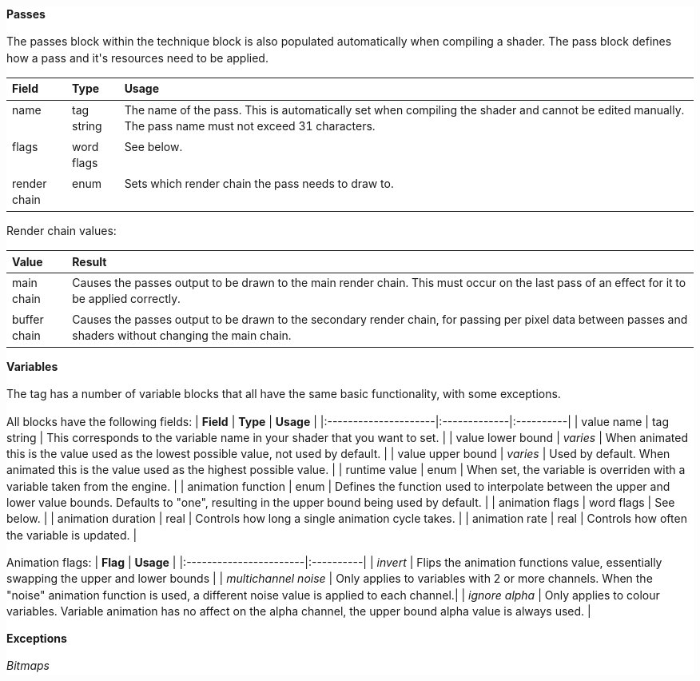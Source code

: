 **Passes**

The passes block within the technique block is also populated automatically when compiling a shader. The pass block defines how a pass and it's resources need to be applied.

| **Field**      | **Type**     | **Usage** |
|:---------------|:-------------|:----------|
| name           | tag string   | The name of the pass. This is automatically set when compiling the shader and cannot be edited manually. The pass name must not exceed 31 characters. |
| flags          | word flags   | See below. |
| render chain   | enum         | Sets which render chain the pass needs to draw to. |

Render chain values:

| **Value** | **Result** |
|:----------|:-----------|
| main chain | Causes the passes output to be drawn to the main render chain. This must occur on the last pass of an effect for it to be applied correctly. |
| buffer chain | Causes the passes output to be drawn to the secondary render chain, for passing per pixel data between passes and shaders without changing the main chain. |

**Variables**

The tag has a number of variable blocks that all have the same basic functionality, with some exceptions.

All blocks have the following fields:
| **Field**            | **Type**     | **Usage** |
|:---------------------|:-------------|:----------|
| value name           | tag string   | This corresponds to the variable name in your shader that you want to set. |
| value lower bound    | _varies_     | When animated this is the value used as the lowest possible value, not used by default. |
| value upper bound    | _varies_     | Used by default. When animated this is the value used as the highest possible value. |
| runtime value        | enum         | When set, the variable is overriden with a variable taken from the engine. |
| animation function   | enum         | Defines the function used to interpolate between the upper and lower value bounds. Defaults to "one", resulting in the upper bound being used by default. |
| animation flags      | word flags   | See below. |
| animation duration   | real         | Controls how long a single animation cycle takes. |
| animation rate       | real         | Controls how often the variable is updated. |

Animation flags:
| **Flag**               | **Usage** |
|:-----------------------|:----------|
| _invert_               | Flips the animation functions value, essentially swapping the upper and lower bounds |
| _multichannel noise_   | Only applies to variables with 2 or more channels. When the "noise" animation function is used, a different noise value is applied to each channel.|
| _ignore alpha_         | Only applies to colour variables. Variable animation has no affect on the alpha channel, the upper bound alpha value is always used. |

**Exceptions**

_Bitmaps_
